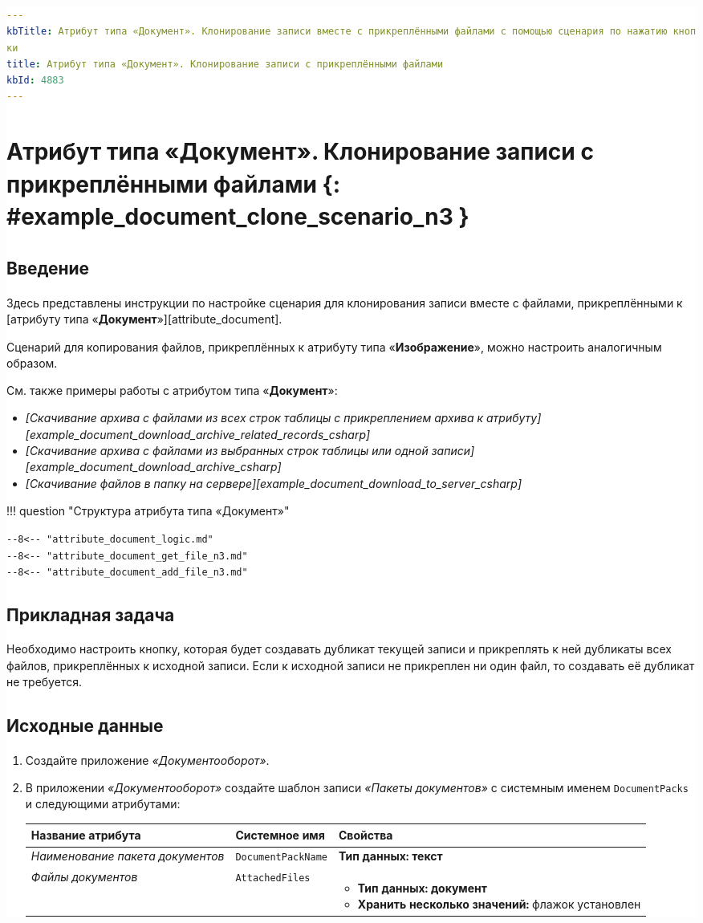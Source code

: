 ```yaml
---
kbTitle: Атрибут типа «Документ». Клонирование записи вместе с прикреплёнными файлами с помощью сценария по нажатию кнопки
title: Атрибут типа «Документ». Клонирование записи с прикреплёнными файлами
kbId: 4883
---
```


# Атрибут типа «Документ». Клонирование записи с прикреплёнными файлами {: #example_document_clone_scenario_n3 }

## Введение

Здесь представлены инструкции по настройке сценария для клонирования записи вместе с файлами, прикреплёнными к [атрибуту типа «**Документ**»][attribute_document].

Сценарий для копирования файлов, прикреплённых к атрибуту типа «**Изображение**», можно настроить аналогичным образом.

См. также примеры работы с атрибутом типа «**Документ**»:

- _[Скачивание архива с файлами из всех строк таблицы с прикреплением архива к атрибуту][example_document_download_archive_related_records_csharp]_
- _[Скачивание архива с файлами из выбранных строк таблицы или одной записи][example_document_download_archive_csharp]_
- _[Скачивание файлов в папку на сервере][example_document_download_to_server_csharp]_

!!! question "Структура атрибута типа «Документ»"

    --8<-- "attribute_document_logic.md"
    --8<-- "attribute_document_get_file_n3.md"
    --8<-- "attribute_document_add_file_n3.md"

## Прикладная задача

Необходимо настроить кнопку, которая будет создавать дубликат текущей записи и прикреплять к ней дубликаты всех файлов, прикреплённых к исходной записи. Если к исходной записи не прикреплен ни один файл, то создавать её дубликат не требуется.

## Исходные данные

1. Создайте приложение _«Документооборот»_.
2. В приложении _«Документооборот»_ создайте шаблон записи _«Пакеты документов»_ с системным именем `DocumentPacks` и следующими атрибутами:

    | Название атрибута                | Системное имя      | Свойства              |
    | -------------------------------- | ------------------ | --------------------- |
    | _Наименование пакета документов_ | `DocumentPackName` | **Тип данных: текст** |
    | _Файлы документов_               | `AttachedFiles`    | <ul><li>**Тип данных: документ**</li><li> **Хранить несколько значений:** флажок установлен</li></ul> |
